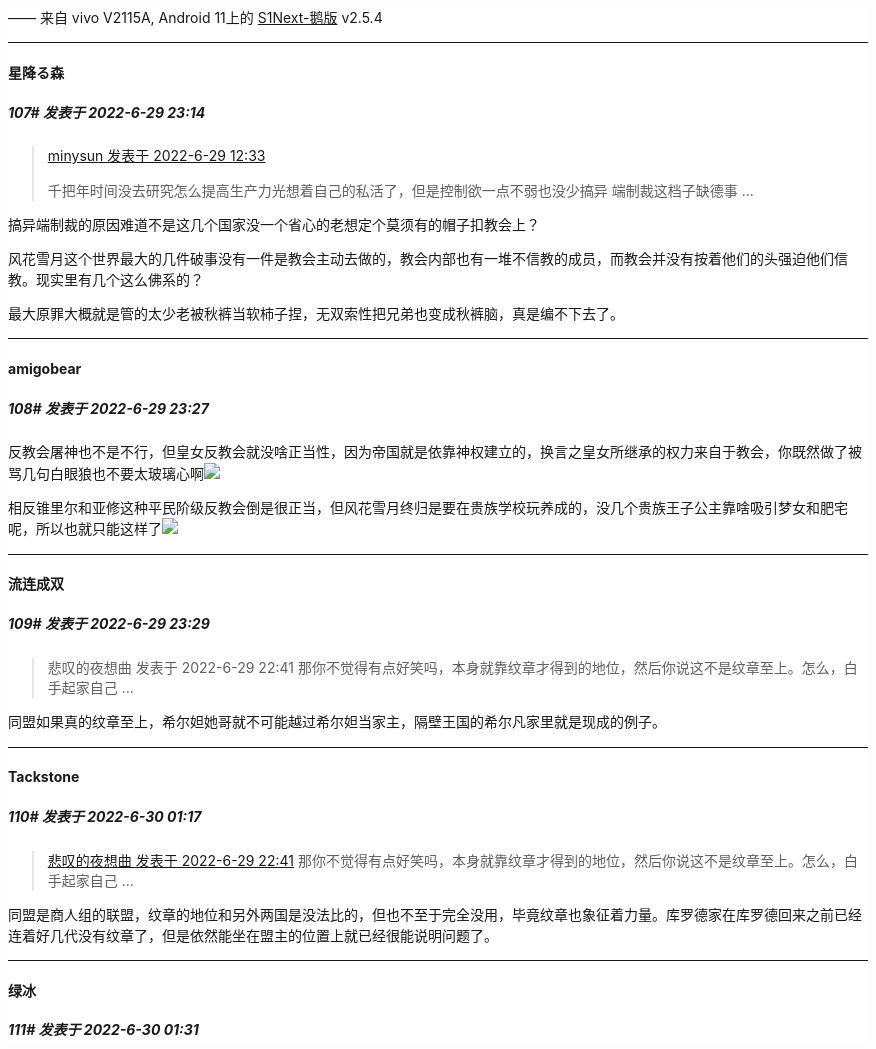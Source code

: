 —— 来自 vivo V2115A, Android 11上的 [S1Next-鹅版](https://github.com/ykrank/S1-Next/releases) v2.5.4



*****

####  星降る森  
##### 107#       发表于 2022-6-29 23:14

<blockquote><a href="httphttps://bbs.saraba1st.com/2b/forum.php?mod=redirect&amp;goto=findpost&amp;pid=56456761&amp;ptid=2078474" target="_blank">minysun 发表于 2022-6-29 12:33</a>

千把年时间没去研究怎么提高生产力光想着自己的私活了，但是控制欲一点不弱也没少搞异 端制裁这档子缺德事 ...</blockquote>
搞异端制裁的原因难道不是这几个国家没一个省心的老想定个莫须有的帽子扣教会上？

风花雪月这个世界最大的几件破事没有一件是教会主动去做的，教会内部也有一堆不信教的成员，而教会并没有按着他们的头强迫他们信教。现实里有几个这么佛系的？

最大原罪大概就是管的太少老被秋裤当软柿子捏，无双索性把兄弟也变成秋裤脑，真是编不下去了。



*****

####  amigobear  
##### 108#       发表于 2022-6-29 23:27

反教会屠神也不是不行，但皇女反教会就没啥正当性，因为帝国就是依靠神权建立的，换言之皇女所继承的权力来自于教会，你既然做了被骂几句白眼狼也不要太玻璃心啊<img src="https://static.saraba1st.com/image/smiley/face2017/034.png" referrerpolicy="no-referrer">

相反锥里尔和亚修这种平民阶级反教会倒是很正当，但风花雪月终归是要在贵族学校玩养成的，没几个贵族王子公主靠啥吸引梦女和肥宅呢，所以也就只能这样了<img src="https://static.saraba1st.com/image/smiley/face2017/059.png" referrerpolicy="no-referrer">

*****

####  流连成双  
##### 109#       发表于 2022-6-29 23:29

<blockquote>悲叹的夜想曲 发表于 2022-6-29 22:41
那你不觉得有点好笑吗，本身就靠纹章才得到的地位，然后你说这不是纹章至上。怎么，白手起家自己 ...</blockquote>
同盟如果真的纹章至上，希尔妲她哥就不可能越过希尔妲当家主，隔壁王国的希尔凡家里就是现成的例子。



*****

####  Tackstone  
##### 110#       发表于 2022-6-30 01:17

<blockquote><a href="httphttps://bbs.saraba1st.com/2b/forum.php?mod=redirect&amp;goto=findpost&amp;pid=56465531&amp;ptid=2078474" target="_blank">悲叹的夜想曲 发表于 2022-6-29 22:41</a>
那你不觉得有点好笑吗，本身就靠纹章才得到的地位，然后你说这不是纹章至上。怎么，白手起家自己 ...</blockquote>
同盟是商人组的联盟，纹章的地位和另外两国是没法比的，但也不至于完全没用，毕竟纹章也象征着力量。库罗德家在库罗德回来之前已经连着好几代没有纹章了，但是依然能坐在盟主的位置上就已经很能说明问题了。



*****

####  绿冰  
##### 111#       发表于 2022-6-30 01:31
